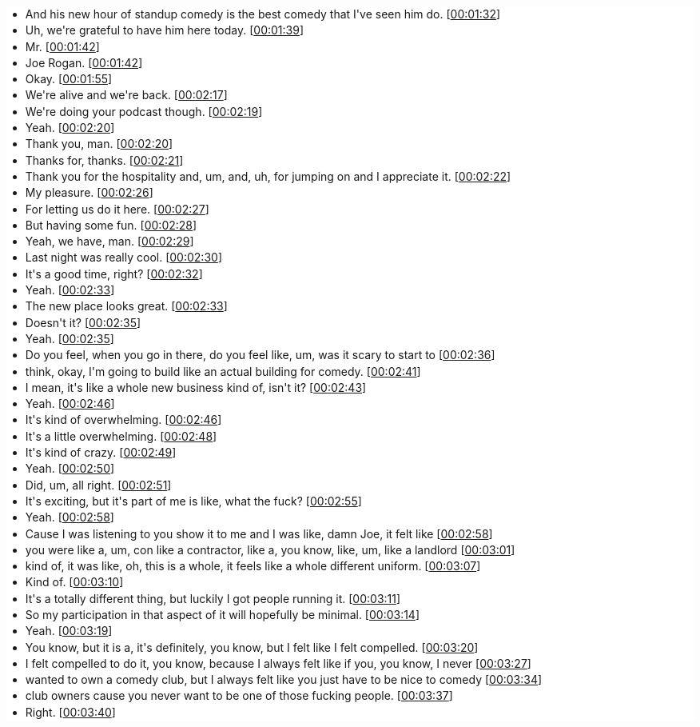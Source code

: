 *  And his new hour of standup comedy is the best comedy that I've seen him do. [[00:01:32](https://www.youtube.com/watch?v=jreBmGkuEBc&t=92.56s)]
*  Uh, we're grateful to have him here today. [[00:01:39](https://www.youtube.com/watch?v=jreBmGkuEBc&t=99.98s)]
*  Mr. [[00:01:42](https://www.youtube.com/watch?v=jreBmGkuEBc&t=102.32000000000001s)]
*  Joe Rogan. [[00:01:42](https://www.youtube.com/watch?v=jreBmGkuEBc&t=102.72s)]
*  Okay. [[00:01:55](https://www.youtube.com/watch?v=jreBmGkuEBc&t=115.4s)]
*  We're alive and we're back. [[00:02:17](https://www.youtube.com/watch?v=jreBmGkuEBc&t=137.36s)]
*  We're doing your podcast though. [[00:02:19](https://www.youtube.com/watch?v=jreBmGkuEBc&t=139.16s)]
*  Yeah. [[00:02:20](https://www.youtube.com/watch?v=jreBmGkuEBc&t=140.76s)]
*  Thank you, man. [[00:02:20](https://www.youtube.com/watch?v=jreBmGkuEBc&t=140.96s)]
*  Thanks for, thanks. [[00:02:21](https://www.youtube.com/watch?v=jreBmGkuEBc&t=141.54000000000002s)]
*  Thank you for the hospitality and, um, and, uh, for jumping on and I appreciate it. [[00:02:22](https://www.youtube.com/watch?v=jreBmGkuEBc&t=142.72s)]
*  My pleasure. [[00:02:26](https://www.youtube.com/watch?v=jreBmGkuEBc&t=146.95999999999998s)]
*  For letting us do it here. [[00:02:27](https://www.youtube.com/watch?v=jreBmGkuEBc&t=147.6s)]
*  But having some fun. [[00:02:28](https://www.youtube.com/watch?v=jreBmGkuEBc&t=148.72s)]
*  Yeah, we have, man. [[00:02:29](https://www.youtube.com/watch?v=jreBmGkuEBc&t=149.6s)]
*  Last night was really cool. [[00:02:30](https://www.youtube.com/watch?v=jreBmGkuEBc&t=150.67999999999998s)]
*  It's a good time, right? [[00:02:32](https://www.youtube.com/watch?v=jreBmGkuEBc&t=152.76s)]
*  Yeah. [[00:02:33](https://www.youtube.com/watch?v=jreBmGkuEBc&t=153.6s)]
*  The new place looks great. [[00:02:33](https://www.youtube.com/watch?v=jreBmGkuEBc&t=153.76s)]
*  Doesn't it? [[00:02:35](https://www.youtube.com/watch?v=jreBmGkuEBc&t=155.0s)]
*  Yeah. [[00:02:35](https://www.youtube.com/watch?v=jreBmGkuEBc&t=155.51999999999998s)]
*  Do you feel, when you go in there, do you feel like, um, was it scary to start to [[00:02:36](https://www.youtube.com/watch?v=jreBmGkuEBc&t=156.04s)]
*  think, okay, I'm going to build like an actual building for comedy. [[00:02:41](https://www.youtube.com/watch?v=jreBmGkuEBc&t=161.11999999999998s)]
*  I mean, it's like a whole new business kind of, isn't it? [[00:02:43](https://www.youtube.com/watch?v=jreBmGkuEBc&t=163.88s)]
*  Yeah. [[00:02:46](https://www.youtube.com/watch?v=jreBmGkuEBc&t=166.51999999999998s)]
*  It's kind of overwhelming. [[00:02:46](https://www.youtube.com/watch?v=jreBmGkuEBc&t=166.92s)]
*  It's a little overwhelming. [[00:02:48](https://www.youtube.com/watch?v=jreBmGkuEBc&t=168.32s)]
*  It's kind of crazy. [[00:02:49](https://www.youtube.com/watch?v=jreBmGkuEBc&t=169.44s)]
*  Yeah. [[00:02:50](https://www.youtube.com/watch?v=jreBmGkuEBc&t=170.51999999999998s)]
*  Did, um, all right. [[00:02:51](https://www.youtube.com/watch?v=jreBmGkuEBc&t=171.12s)]
*  It's exciting, but it's part of me is like, what the fuck? [[00:02:55](https://www.youtube.com/watch?v=jreBmGkuEBc&t=175.16s)]
*  Yeah. [[00:02:58](https://www.youtube.com/watch?v=jreBmGkuEBc&t=178.76s)]
*  Cause I was listening to you show it to me and I was like, damn Joe, it felt like [[00:02:58](https://www.youtube.com/watch?v=jreBmGkuEBc&t=178.92000000000002s)]
*  you were like a, um, con like a contractor, like a, you know, like, um, like a landlord [[00:03:01](https://www.youtube.com/watch?v=jreBmGkuEBc&t=181.32s)]
*  kind of, it was like, oh, this is a whole, it feels like a whole different uniform. [[00:03:07](https://www.youtube.com/watch?v=jreBmGkuEBc&t=187.6s)]
*  Kind of. [[00:03:10](https://www.youtube.com/watch?v=jreBmGkuEBc&t=190.68s)]
*  It's a totally different thing, but luckily I got people running it. [[00:03:11](https://www.youtube.com/watch?v=jreBmGkuEBc&t=191.08s)]
*  So my participation in that aspect of it will hopefully be minimal. [[00:03:14](https://www.youtube.com/watch?v=jreBmGkuEBc&t=194.92000000000002s)]
*  Yeah. [[00:03:19](https://www.youtube.com/watch?v=jreBmGkuEBc&t=199.79999999999998s)]
*  You know, but it is a, it's definitely, you know, but I felt like I felt compelled. [[00:03:20](https://www.youtube.com/watch?v=jreBmGkuEBc&t=200.16s)]
*  I felt compelled to do it, you know, because I always felt like if you, you know, I never [[00:03:27](https://www.youtube.com/watch?v=jreBmGkuEBc&t=207.16s)]
*  wanted to own a comedy club, but I always felt like you just have to be nice to comedy [[00:03:34](https://www.youtube.com/watch?v=jreBmGkuEBc&t=214.51999999999998s)]
*  club owners cause you never want to be one of those fucking people. [[00:03:37](https://www.youtube.com/watch?v=jreBmGkuEBc&t=217.6s)]
*  Right. [[00:03:40](https://www.youtube.com/watch?v=jreBmGkuEBc&t=220.07999999999998s)]